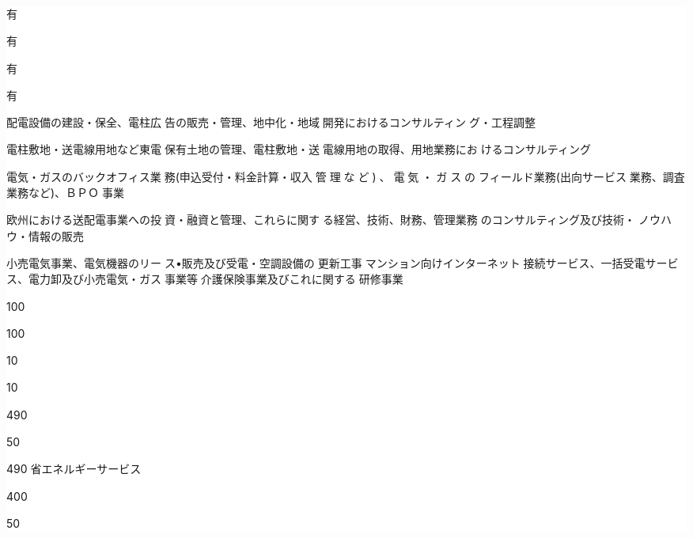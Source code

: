 有

有

有

有

配電設備の建設・保全、電柱広
告の販売・管理、地中化・地域
開発におけるコンサルティン
グ・工程調整

電柱敷地・送電線用地など東電
保有土地の管理、電柱敷地・送
電線用地の取得、用地業務にお
けるコンサルティング

電気・ガスのバックオフィス業
務(申込受付・料金計算・収入
管 理 な ど ) 、 電 気 ・ ガ ス の
フィールド業務(出向サービス
業務、調査業務など)、ＢＰＯ
事業

欧州における送配電事業への投
資・融資と管理、これらに関す
る経営、技術、財務、管理業務
のコンサルティング及び技術・
ノウハウ・情報の販売

小売電気事業、電気機器のリー
ス•販売及び受電・空調設備の
更新工事
マンション向けインターネット
接続サービス、一括受電サービ
ス、電力卸及び小売電気・ガス
事業等
介護保険事業及びこれに関する
研修事業

100

100

10

10

490

50

490 省エネルギーサービス

400

50
